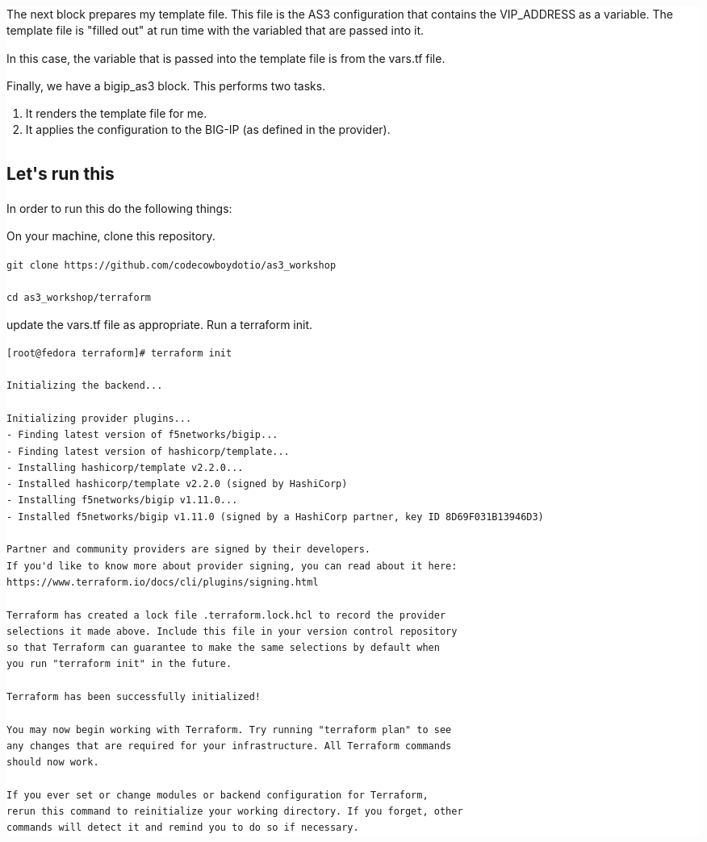 The next block prepares my template file. This file is the AS3 configuration that contains the VIP_ADDRESS as a variable. The template file is "filled out" at run time with the variabled that are passed into it.

In this case, the variable that is passed into the template file is from the vars.tf file.

Finally, we have a bigip_as3 block. 
This performs two tasks.
1. It renders the template file for me.
2. It applies the configuration to the BIG-IP (as defined in the provider).



## Let's run this

In order to run this do the following things:

On your machine, clone this repository.

```
git clone https://github.com/codecowboydotio/as3_workshop

cd as3_workshop/terraform
```

update the vars.tf file as appropriate.
Run a terraform init.

```
[root@fedora terraform]# terraform init

Initializing the backend...

Initializing provider plugins...
- Finding latest version of f5networks/bigip...
- Finding latest version of hashicorp/template...
- Installing hashicorp/template v2.2.0...
- Installed hashicorp/template v2.2.0 (signed by HashiCorp)
- Installing f5networks/bigip v1.11.0...
- Installed f5networks/bigip v1.11.0 (signed by a HashiCorp partner, key ID 8D69F031B13946D3)

Partner and community providers are signed by their developers.
If you'd like to know more about provider signing, you can read about it here:
https://www.terraform.io/docs/cli/plugins/signing.html

Terraform has created a lock file .terraform.lock.hcl to record the provider
selections it made above. Include this file in your version control repository
so that Terraform can guarantee to make the same selections by default when
you run "terraform init" in the future.

Terraform has been successfully initialized!

You may now begin working with Terraform. Try running "terraform plan" to see
any changes that are required for your infrastructure. All Terraform commands
should now work.

If you ever set or change modules or backend configuration for Terraform,
rerun this command to reinitialize your working directory. If you forget, other
commands will detect it and remind you to do so if necessary.

```
